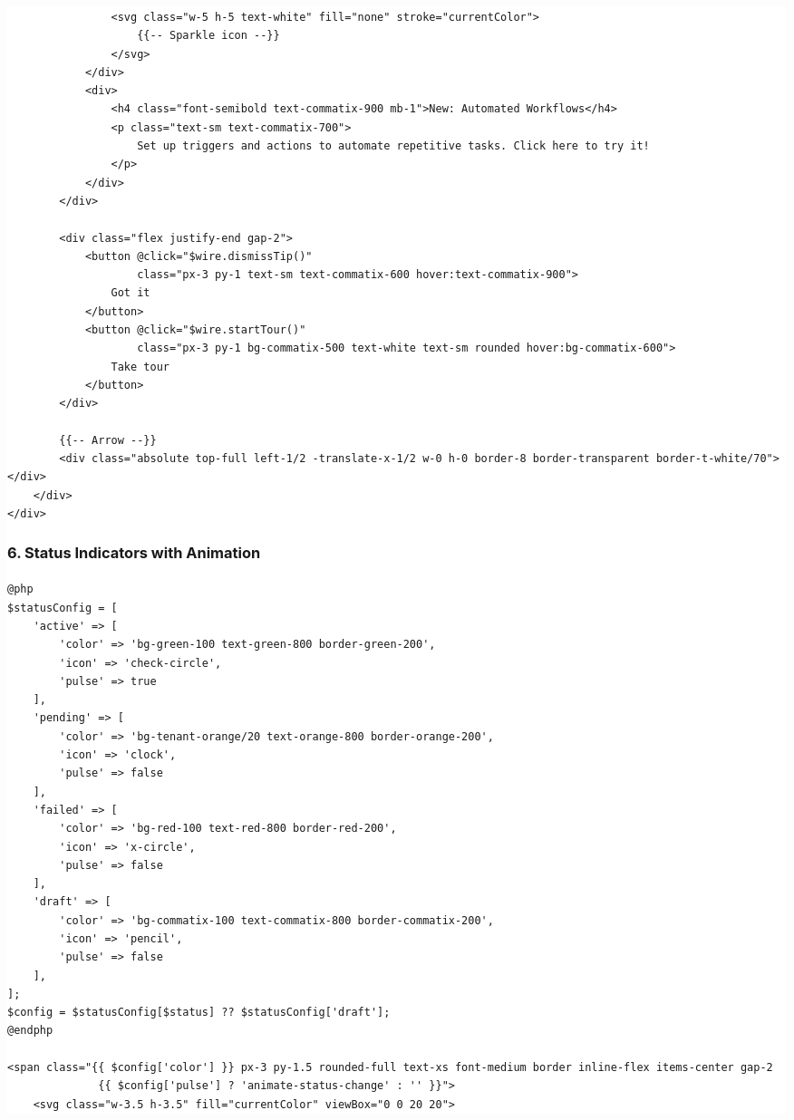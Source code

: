 ```blade
                <svg class="w-5 h-5 text-white" fill="none" stroke="currentColor">
                    {{-- Sparkle icon --}}
                </svg>
            </div>
            <div>
                <h4 class="font-semibold text-commatix-900 mb-1">New: Automated Workflows</h4>
                <p class="text-sm text-commatix-700">
                    Set up triggers and actions to automate repetitive tasks. Click here to try it!
                </p>
            </div>
        </div>
        
        <div class="flex justify-end gap-2">
            <button @click="$wire.dismissTip()" 
                    class="px-3 py-1 text-sm text-commatix-600 hover:text-commatix-900">
                Got it
            </button>
            <button @click="$wire.startTour()" 
                    class="px-3 py-1 bg-commatix-500 text-white text-sm rounded hover:bg-commatix-600">
                Take tour
            </button>
        </div>
        
        {{-- Arrow --}}
        <div class="absolute top-full left-1/2 -translate-x-1/2 w-0 h-0 border-8 border-transparent border-t-white/70"></div>
    </div>
</div>
```

### 6. Status Indicators with Animation
```blade
@php
$statusConfig = [
    'active' => [
        'color' => 'bg-green-100 text-green-800 border-green-200',
        'icon' => 'check-circle',
        'pulse' => true
    ],
    'pending' => [
        'color' => 'bg-tenant-orange/20 text-orange-800 border-orange-200',
        'icon' => 'clock',
        'pulse' => false
    ],
    'failed' => [
        'color' => 'bg-red-100 text-red-800 border-red-200',
        'icon' => 'x-circle',
        'pulse' => false
    ],
    'draft' => [
        'color' => 'bg-commatix-100 text-commatix-800 border-commatix-200',
        'icon' => 'pencil',
        'pulse' => false
    ],
];
$config = $statusConfig[$status] ?? $statusConfig['draft'];
@endphp

<span class="{{ $config['color'] }} px-3 py-1.5 rounded-full text-xs font-medium border inline-flex items-center gap-2
              {{ $config['pulse'] ? 'animate-status-change' : '' }}">
    <svg class="w-3.5 h-3.5" fill="currentColor" viewBox="0 0 20 20">
```